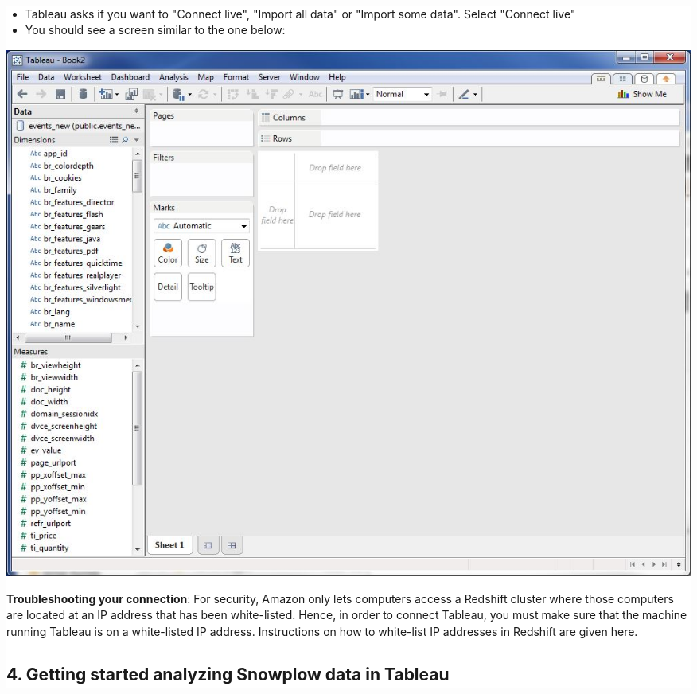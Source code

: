 - Tableau asks if you want to "Connect live", "Import all data" or "Import some data". Select "Connect live"
- You should see a screen similar to the one below:

![](images/7.jpg)

**Troubleshooting your connection**: For security, Amazon only lets computers access a Redshift cluster where those computers are located at an IP address that has been white-listed. Hence, in order to connect Tableau, you must make sure that the machine running Tableau is on a white-listed IP address. Instructions on how to white-list IP addresses in Redshift are given [here](/docs/migrated/getting-started-on-snowplow-open-source/setup-snowplow-on-aws/setup-destinations/setup-redshift/launch-a-redshift-cluster/).

## [](https://github.com/snowplow/snowplow/wiki/Setting-up-Tableau-to-analyze-your-Snowplow-data/7d7d8fbf27acb2d443e760e6d08b5a7fdee80139#4-getting-started-analyzing-snowplow-data-in-tableau)4\. Getting started analyzing Snowplow data in Tableau
